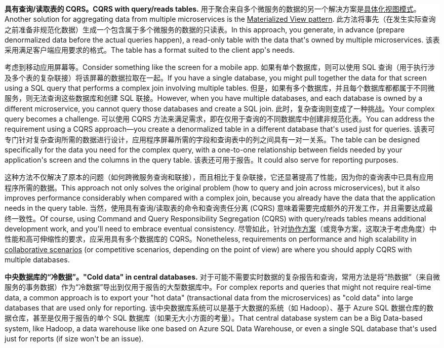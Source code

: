 <span data-ttu-id="1a095-129">**具有查询/读取表的 CQRS。**</span><span class="sxs-lookup"><span data-stu-id="1a095-129">**CQRS with query/reads tables.**</span></span> <span data-ttu-id="1a095-130">用于聚合来自多个微服务的数据的另一个解决方案是[具体化视图模式](https://docs.microsoft.com/azure/architecture/patterns/materialized-view)。</span><span class="sxs-lookup"><span data-stu-id="1a095-130">Another solution for aggregating data from multiple microservices is the [Materialized View pattern](https://docs.microsoft.com/azure/architecture/patterns/materialized-view).</span></span> <span data-ttu-id="1a095-131">此方法将事先（在发生实际查询之前准备非规范化数据）生成一个包含属于多个微服务的数据的只读表。</span><span class="sxs-lookup"><span data-stu-id="1a095-131">In this approach, you generate, in advance (prepare denormalized data before the actual queries happen), a read-only table with the data that's owned by multiple microservices.</span></span> <span data-ttu-id="1a095-132">该表采用满足客户端应用要求的格式。</span><span class="sxs-lookup"><span data-stu-id="1a095-132">The table has a format suited to the client app's needs.</span></span>

<span data-ttu-id="1a095-133">考虑到移动应用屏幕等。</span><span class="sxs-lookup"><span data-stu-id="1a095-133">Consider something like the screen for a mobile app.</span></span> <span data-ttu-id="1a095-134">如果有单个数据库，则可以使用 SQL 查询（用于执行涉及多个表的复杂联接）将该屏幕的数据拉取在一起。</span><span class="sxs-lookup"><span data-stu-id="1a095-134">If you have a single database, you might pull together the data for that screen using a SQL query that performs a complex join involving multiple tables.</span></span> <span data-ttu-id="1a095-135">但是，如果有多个数据库，并且每个数据库都都属于不同微服务，则无法查询这些数据库和创建 SQL 联接。</span><span class="sxs-lookup"><span data-stu-id="1a095-135">However, when you have multiple databases, and each database is owned by a different microservice, you cannot query those databases and create a SQL join.</span></span> <span data-ttu-id="1a095-136">此时，复杂查询则变成了一种挑战。</span><span class="sxs-lookup"><span data-stu-id="1a095-136">Your complex query becomes a challenge.</span></span> <span data-ttu-id="1a095-137">可以使用 CQRS 方法来满足需求，即在仅用于查询的不同数据库中创建非规范化表。</span><span class="sxs-lookup"><span data-stu-id="1a095-137">You can address the requirement using a CQRS approach—you create a denormalized table in a different database that's used just for queries.</span></span> <span data-ttu-id="1a095-138">该表可专门针对复杂查询所需的数据进行设计，应用程序屏幕所需的字段和查询表中的列之间具有一对一关系。</span><span class="sxs-lookup"><span data-stu-id="1a095-138">The table can be designed specifically for the data you need for the complex query, with a one-to-one relationship between fields needed by your application's screen and the columns in the query table.</span></span> <span data-ttu-id="1a095-139">该表还可用于报告。</span><span class="sxs-lookup"><span data-stu-id="1a095-139">It could also serve for reporting purposes.</span></span>

<span data-ttu-id="1a095-140">这种方法不仅解决了原本的问题（如何跨微服务查询和联接），而且相比于复杂联接，它还显著提高了性能，因为你的查询表中已具有应用程序所需的数据。</span><span class="sxs-lookup"><span data-stu-id="1a095-140">This approach not only solves the original problem (how to query and join across microservices), but it also improves performance considerably when compared with a complex join, because you already have the data that the application needs in the query table.</span></span> <span data-ttu-id="1a095-141">当然，使用具有查询/读取表的命令和查询责任分离 (CQRS) 意味着需要完成额外的开发工作，并且需要达成最终一致性。</span><span class="sxs-lookup"><span data-stu-id="1a095-141">Of course, using Command and Query Responsibility Segregation (CQRS) with query/reads tables means additional development work, and you'll need to embrace eventual consistency.</span></span> <span data-ttu-id="1a095-142">尽管如此，针对[协作方案](http://udidahan.com/2011/10/02/why-you-should-be-using-cqrs-almost-everywhere/)（或竞争方案，这取决于考虑角度）中性能和高可伸缩性的要求，应采用具有多个数据库的 CQRS。</span><span class="sxs-lookup"><span data-stu-id="1a095-142">Nonetheless, requirements on performance and high scalability in [collaborative scenarios](http://udidahan.com/2011/10/02/why-you-should-be-using-cqrs-almost-everywhere/) (or competitive scenarios, depending on the point of view) are where you should apply CQRS with multiple databases.</span></span>

<span data-ttu-id="1a095-143">**中央数据库的“冷数据”。**</span><span class="sxs-lookup"><span data-stu-id="1a095-143">**"Cold data" in central databases.**</span></span> <span data-ttu-id="1a095-144">对于可能不需要实时数据的复杂报告和查询，常用方法是将“热数据”（来自微服务的事务数据）作为“冷数据”导出到仅用于报告的大型数据库中。</span><span class="sxs-lookup"><span data-stu-id="1a095-144">For complex reports and queries that might not require real-time data, a common approach is to export your "hot data" (transactional data from the microservices) as "cold data" into large databases that are used only for reporting.</span></span> <span data-ttu-id="1a095-145">该中央数据库系统可以是基于大数据的系统（如 Hadoop）、基于 Azure SQL 数据仓库的数据仓库，甚至是仅用于报告的单个 SQL 数据库（如果无大小方面的考量）。</span><span class="sxs-lookup"><span data-stu-id="1a095-145">That central database system can be a Big Data-based system, like Hadoop, a data warehouse like one based on Azure SQL Data Warehouse, or even a single SQL database that's used just for reports (if size won't be an issue).</span></span>
